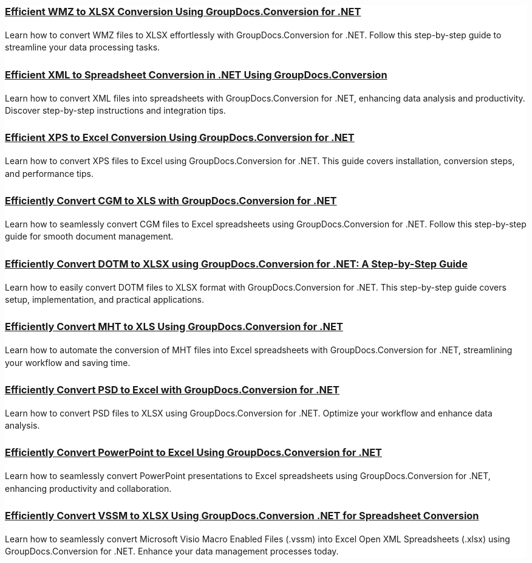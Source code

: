 ### [Efficient WMZ to XLSX Conversion Using GroupDocs.Conversion for .NET](./convert-wmz-to-xlsx-groupdocs-net/)
Learn how to convert WMZ files to XLSX effortlessly with GroupDocs.Conversion for .NET. Follow this step-by-step guide to streamline your data processing tasks.

### [Efficient XML to Spreadsheet Conversion in .NET Using GroupDocs.Conversion](./xml-to-spreadsheet-conversion-groupdocs-net/)
Learn how to convert XML files into spreadsheets with GroupDocs.Conversion for .NET, enhancing data analysis and productivity. Discover step-by-step instructions and integration tips.

### [Efficient XPS to Excel Conversion Using GroupDocs.Conversion for .NET](./converting-xps-to-excel-groupdocs-net/)
Learn how to convert XPS files to Excel using GroupDocs.Conversion for .NET. This guide covers installation, conversion steps, and performance tips.

### [Efficiently Convert CGM to XLS with GroupDocs.Conversion for .NET](./convert-cgm-to-xls-groupdocs-conversion-net/)
Learn how to seamlessly convert CGM files to Excel spreadsheets using GroupDocs.Conversion for .NET. Follow this step-by-step guide for smooth document management.

### [Efficiently Convert DOTM to XLSX using GroupDocs.Conversion for .NET&#58; A Step-by-Step Guide](./convert-dotm-to-xlsx-groupdocs-conversion-net/)
Learn how to easily convert DOTM files to XLSX format with GroupDocs.Conversion for .NET. This step-by-step guide covers setup, implementation, and practical applications.

### [Efficiently Convert MHT to XLS Using GroupDocs.Conversion for .NET](./convert-mht-to-xls-groupdocs-conversion-dotnet/)
Learn how to automate the conversion of MHT files into Excel spreadsheets with GroupDocs.Conversion for .NET, streamlining your workflow and saving time.

### [Efficiently Convert PSD to Excel with GroupDocs.Conversion for .NET](./convert-psd-to-excel-groupdocs-net/)
Learn how to convert PSD files to XLSX using GroupDocs.Conversion for .NET. Optimize your workflow and enhance data analysis.

### [Efficiently Convert PowerPoint to Excel Using GroupDocs.Conversion for .NET](./convert-powerpoint-to-excel-groupdocs-conversion-net/)
Learn how to seamlessly convert PowerPoint presentations to Excel spreadsheets using GroupDocs.Conversion for .NET, enhancing productivity and collaboration.

### [Efficiently Convert VSSM to XLSX Using GroupDocs.Conversion .NET for Spreadsheet Conversion](./convert-vssm-to-xlsx-groupdocs-conversion-net/)
Learn how to seamlessly convert Microsoft Visio Macro Enabled Files (.vssm) into Excel Open XML Spreadsheets (.xlsx) using GroupDocs.Conversion for .NET. Enhance your data management processes today.
